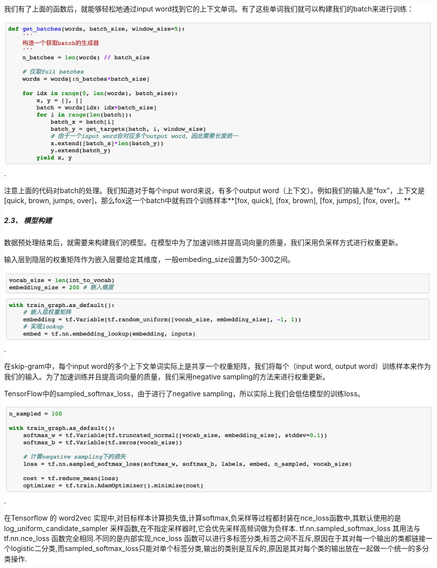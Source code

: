 我们有了上面的函数后，就能够轻松地通过input word找到它的上下文单词。有了这些单词我们就可以构建我们的batch来进行训练：
<center><img src="./img/15.jpg"/></center>.

注意上面的代码对batch的处理。我们知道对于每个input word来说，有多个output word（上下文）。例如我们的输入是“fox”，上下文是[quick, brown, jumps, over]，那么fox这一个batch中就有四个训练样本**[fox, quick], [fox, brown], [fox, jumps], [fox, over]。**

##### 2.3、 模型构建
数据预处理结束后，就需要来构建我们的模型。在模型中为了加速训练并提高词向量的质量，我们采用负采样方式进行权重更新。

输入层到隐层的权重矩阵作为嵌入层要给定其维度，一般embeding_size设置为50-300之间。
<center><img src="./img/16.jpg"/></center>.

在skip-gram中，每个input word的多个上下文单词实际上是共享一个权重矩阵，我们将每个（input word, output word）训练样本来作为我们的输入。为了加速训练并且提高词向量的质量，我们采用negative sampling的方法来进行权重更新。

TensorFlow中的sampled_softmax_loss，由于进行了negative sampling，所以实际上我们会低估模型的训练loss。
<center><img src="./img/17.jpg"/></center>.

在Tensorflow 的 word2vec 实现中,对目标样本计算损失值,计算softmax,负采样等过程都封装在nce_loss函数中,其默认使用的是log_uniform_candidate_sampler 采样函数,在不指定采样器时,它会优先采样高频词做为负样本. tf.nn.sampled_softmax_loss 其用法与 tf.nn.nce_loss 函数完全相同.不同的是内部实现,nce_loss 函数可以进行多标签分类,标签之间不互斥,原因在于其对每一个输出的类都链接一个logistic二分类,而sampled_softmax_loss只能对单个标签分类,输出的类别是互斥的,原因是其对每个类的输出放在一起做一个统一的多分类操作.
